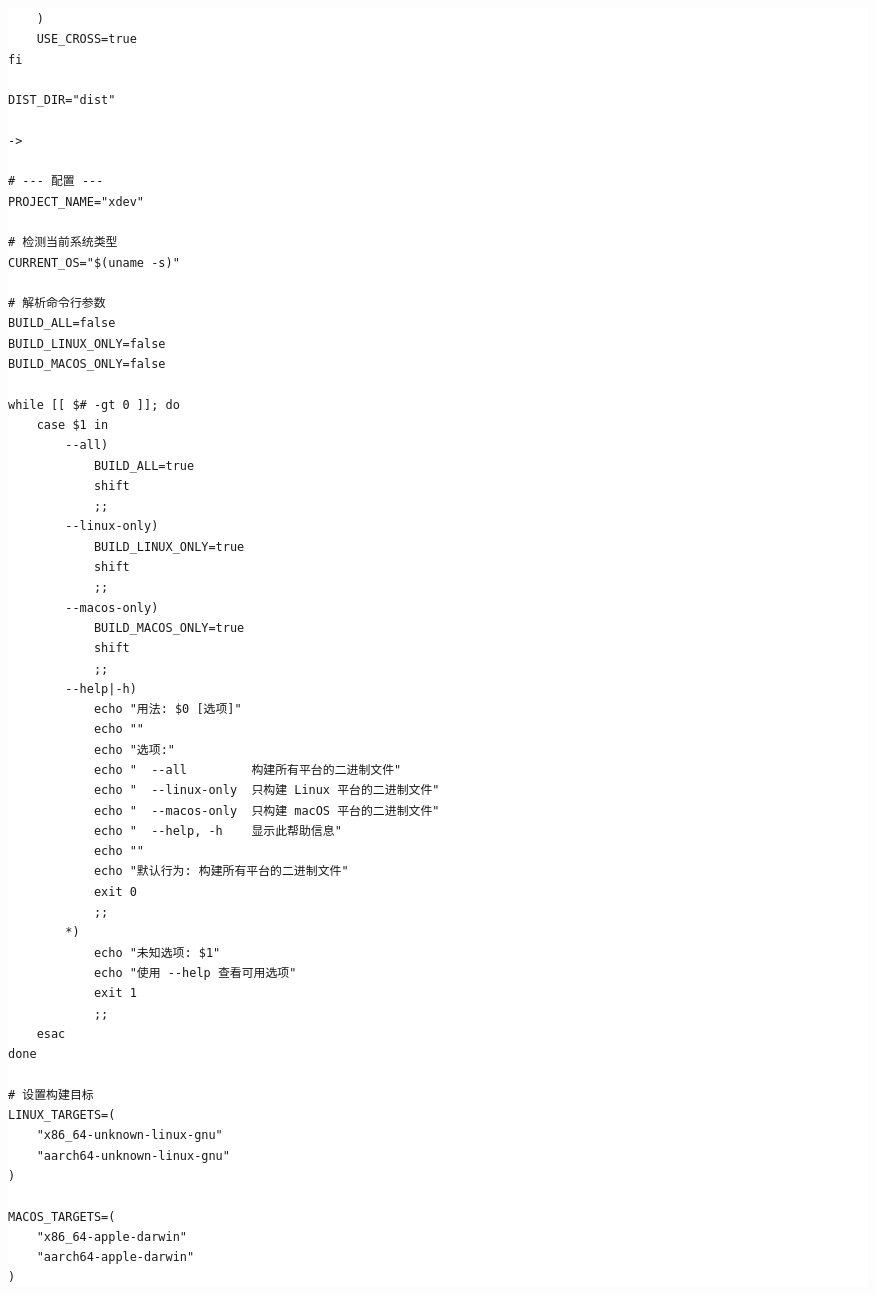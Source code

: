 ```shellscript
    )
    USE_CROSS=true
fi

DIST_DIR="dist"

->

# --- 配置 ---
PROJECT_NAME="xdev"

# 检测当前系统类型
CURRENT_OS="$(uname -s)"

# 解析命令行参数
BUILD_ALL=false
BUILD_LINUX_ONLY=false
BUILD_MACOS_ONLY=false

while [[ $# -gt 0 ]]; do
    case $1 in
        --all)
            BUILD_ALL=true
            shift
            ;;
        --linux-only)
            BUILD_LINUX_ONLY=true
            shift
            ;;
        --macos-only)
            BUILD_MACOS_ONLY=true
            shift
            ;;
        --help|-h)
            echo "用法: $0 [选项]"
            echo ""
            echo "选项:"
            echo "  --all         构建所有平台的二进制文件"
            echo "  --linux-only  只构建 Linux 平台的二进制文件"
            echo "  --macos-only  只构建 macOS 平台的二进制文件"
            echo "  --help, -h    显示此帮助信息"
            echo ""
            echo "默认行为: 构建所有平台的二进制文件"
            exit 0
            ;;
        *)
            echo "未知选项: $1"
            echo "使用 --help 查看可用选项"
            exit 1
            ;;
    esac
done

# 设置构建目标
LINUX_TARGETS=(
    "x86_64-unknown-linux-gnu"
    "aarch64-unknown-linux-gnu"
)

MACOS_TARGETS=(
    "x86_64-apple-darwin"
    "aarch64-apple-darwin"
)
```
